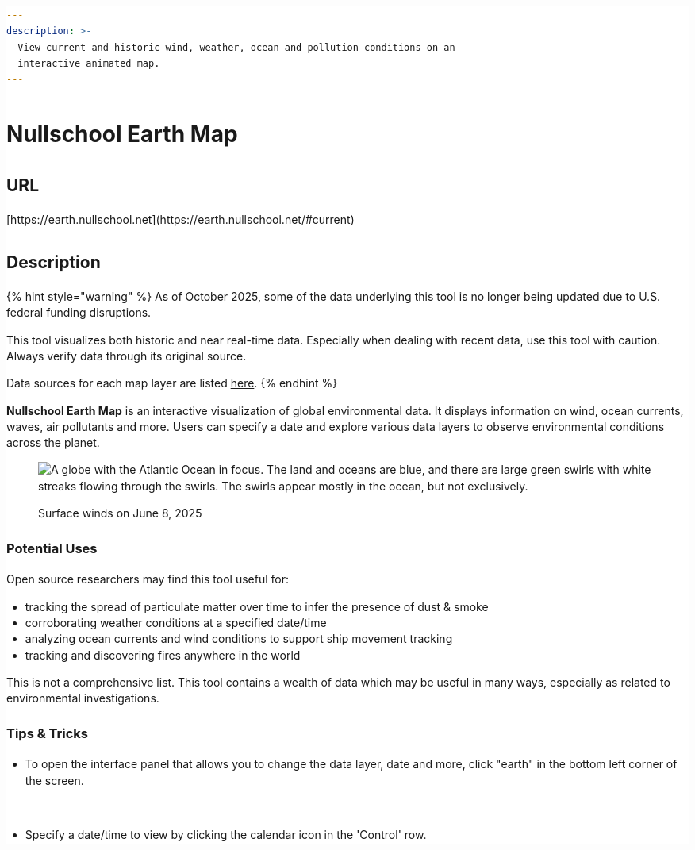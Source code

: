 ```yaml
---
description: >-
  View current and historic wind, weather, ocean and pollution conditions on an
  interactive animated map.
---
```


# Nullschool Earth Map

## URL

[https://earth.nullschool.net](https://earth.nullschool.net/#current)

## Description

{% hint style="warning" %}
As of October 2025, some of the data underlying this tool is no longer being updated due to U.S. federal funding disruptions.

This tool visualizes both historic and near real-time data. Especially when dealing with recent data, use this tool with caution. Always verify data through its original source.&#x20;

Data sources for each map layer are listed [here](https://earth.nullschool.net/about).
{% endhint %}

**Nullschool Earth Map** is an interactive visualization of global environmental data. It displays information on wind, ocean currents, waves, air pollutants and more. Users can specify a date and explore various data layers to observe environmental conditions across the planet.&#x20;

<figure><img src=".gitbook/assets/Screenshot 2025-10-26 at 4.20.10 PM.png" alt="A globe with the Atlantic Ocean in focus. The land and oceans are blue, and there are large green swirls with white streaks flowing through the swirls. The swirls appear mostly in the ocean, but not exclusively."><figcaption><p>Surface winds on June 8, 2025</p></figcaption></figure>

### Potential Uses

Open source researchers may find this tool useful for:

* tracking the spread of particulate matter over time to infer the presence of dust & smoke
* corroborating weather conditions at a specified date/time
* analyzing ocean currents and wind conditions to support ship movement tracking
* tracking and discovering fires anywhere in the world

This is not a comprehensive list. This tool contains a wealth of data which may be useful in many ways, especially as related to environmental investigations.

### Tips & Tricks

* To open the interface panel that allows you to change the data layer, date and more, click "earth" in the bottom left corner of the screen.

<figure><img src=".gitbook/assets/Screenshot 2025-10-26 at 4.44.36 PM.png" alt=""><figcaption></figcaption></figure>

* Specify a date/time to view by clicking the calendar icon in the 'Control' row.

